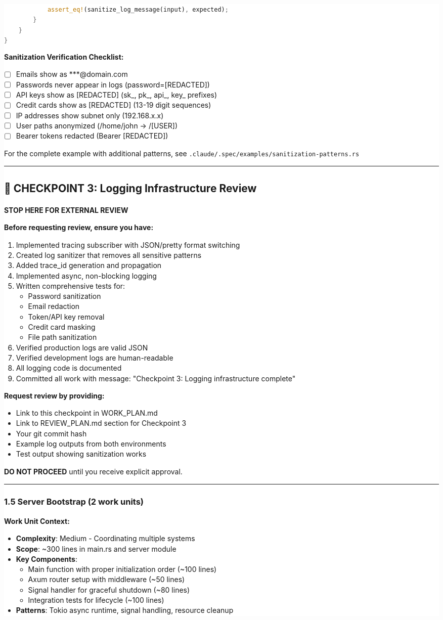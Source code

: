 ```rust
            assert_eq!(sanitize_log_message(input), expected);
        }
    }
}
```

**Sanitization Verification Checklist:**
- [ ] Emails show as ***@domain.com
- [ ] Passwords never appear in logs (password=[REDACTED])
- [ ] API keys show as [REDACTED] (sk_, pk_, api_, key_ prefixes)
- [ ] Credit cards show as [REDACTED] (13-19 digit sequences)
- [ ] IP addresses show subnet only (192.168.x.x)
- [ ] User paths anonymized (/home/john → /[USER])
- [ ] Bearer tokens redacted (Bearer [REDACTED])

For the complete example with additional patterns, see `.claude/.spec/examples/sanitization-patterns.rs`

---
## 🛑 CHECKPOINT 3: Logging Infrastructure Review

**STOP HERE FOR EXTERNAL REVIEW**

**Before requesting review, ensure you have:**
1. Implemented tracing subscriber with JSON/pretty format switching
2. Created log sanitizer that removes all sensitive patterns
3. Added trace_id generation and propagation
4. Implemented async, non-blocking logging
5. Written comprehensive tests for:
   - Password sanitization
   - Email redaction 
   - Token/API key removal
   - Credit card masking
   - File path sanitization
6. Verified production logs are valid JSON
7. Verified development logs are human-readable
8. All logging code is documented
9. Committed all work with message: "Checkpoint 3: Logging infrastructure complete"

**Request review by providing:**
- Link to this checkpoint in WORK_PLAN.md
- Link to REVIEW_PLAN.md section for Checkpoint 3
- Your git commit hash
- Example log outputs from both environments
- Test output showing sanitization works

**DO NOT PROCEED** until you receive explicit approval.

---

### 1.5 Server Bootstrap (2 work units)

**Work Unit Context:**
- **Complexity**: Medium - Coordinating multiple systems
- **Scope**: ~300 lines in main.rs and server module
- **Key Components**:
  - Main function with proper initialization order (~100 lines)
  - Axum router setup with middleware (~50 lines)
  - Signal handler for graceful shutdown (~80 lines)
  - Integration tests for lifecycle (~100 lines)
- **Patterns**: Tokio async runtime, signal handling, resource cleanup
